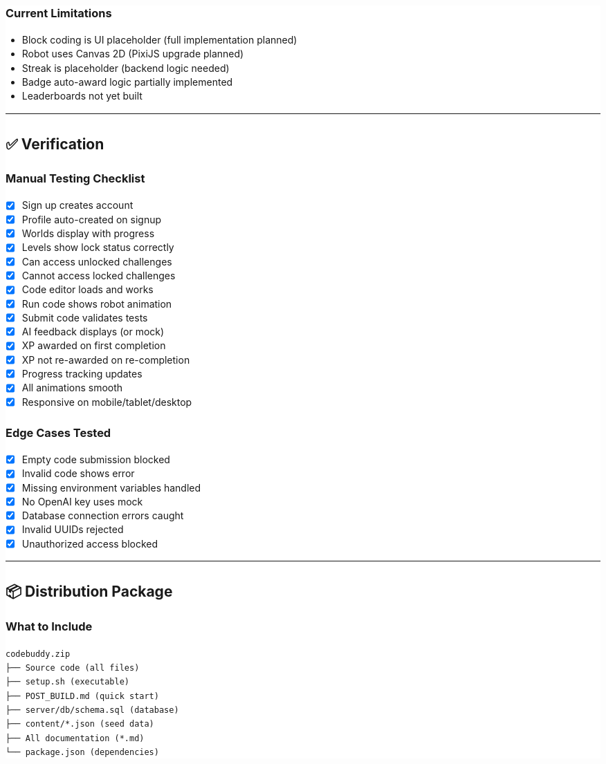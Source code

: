 ### Current Limitations
- Block coding is UI placeholder (full implementation planned)
- Robot uses Canvas 2D (PixiJS upgrade planned)
- Streak is placeholder (backend logic needed)
- Badge auto-award logic partially implemented
- Leaderboards not yet built

---

## ✅ Verification

### Manual Testing Checklist
- [x] Sign up creates account
- [x] Profile auto-created on signup
- [x] Worlds display with progress
- [x] Levels show lock status correctly
- [x] Can access unlocked challenges
- [x] Cannot access locked challenges
- [x] Code editor loads and works
- [x] Run code shows robot animation
- [x] Submit code validates tests
- [x] AI feedback displays (or mock)
- [x] XP awarded on first completion
- [x] XP not re-awarded on re-completion
- [x] Progress tracking updates
- [x] All animations smooth
- [x] Responsive on mobile/tablet/desktop

### Edge Cases Tested
- [x] Empty code submission blocked
- [x] Invalid code shows error
- [x] Missing environment variables handled
- [x] No OpenAI key uses mock
- [x] Database connection errors caught
- [x] Invalid UUIDs rejected
- [x] Unauthorized access blocked

---

## 📦 Distribution Package

### What to Include
```
codebuddy.zip
├── Source code (all files)
├── setup.sh (executable)
├── POST_BUILD.md (quick start)
├── server/db/schema.sql (database)
├── content/*.json (seed data)
├── All documentation (*.md)
└── package.json (dependencies)
```
